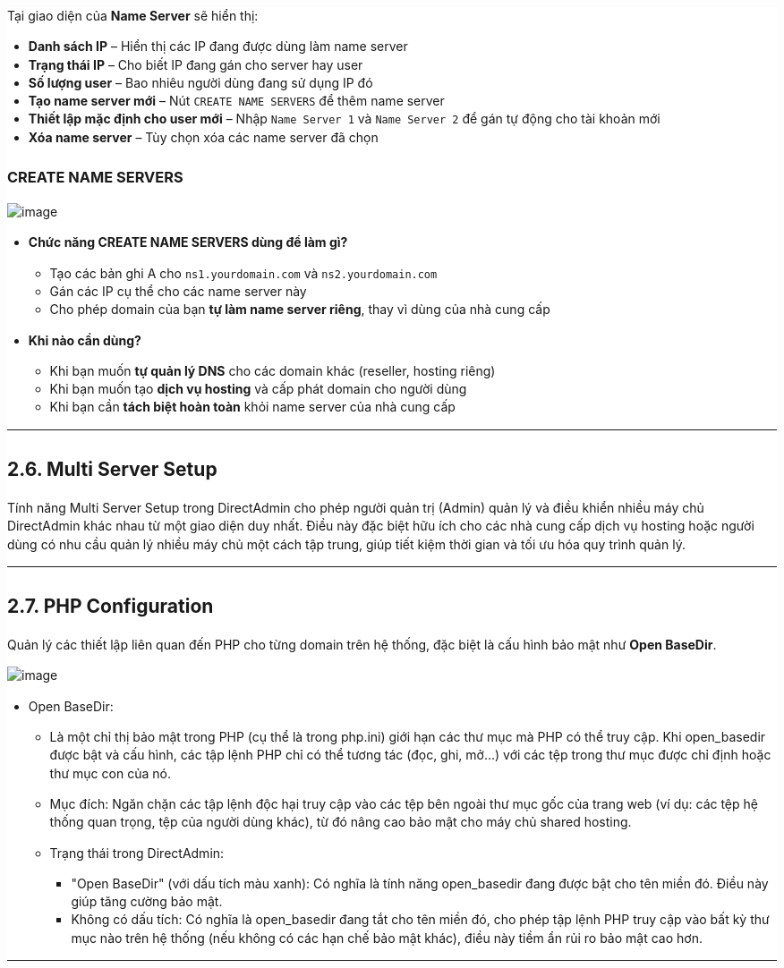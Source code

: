 Tại giao diện của **Name Server** sẽ hiển thị:
* **Danh sách IP** – Hiển thị các IP đang được dùng làm name server
* **Trạng thái IP** – Cho biết IP đang gán cho server hay user
* **Số lượng user** – Bao nhiêu người dùng đang sử dụng IP đó
* **Tạo name server mới** – Nút `CREATE NAME SERVERS` để thêm name server
* **Thiết lập mặc định cho user mới** – Nhập `Name Server 1` và `Name Server 2` để gán tự động cho tài khoản mới
* **Xóa name server** – Tùy chọn xóa các name server đã chọn

### CREATE NAME SERVERS

<img width="863" height="479" alt="image" src="https://github.com/user-attachments/assets/0fd00e80-d521-4cd3-8fd9-e0296254490f" />

- **Chức năng CREATE NAME SERVERS dùng để làm gì?**

    * Tạo các bản ghi A cho `ns1.yourdomain.com` và `ns2.yourdomain.com`
    * Gán các IP cụ thể cho các name server này
    * Cho phép domain của bạn **tự làm name server riêng**, thay vì dùng của nhà cung cấp

- **Khi nào cần dùng?**
    * Khi bạn muốn **tự quản lý DNS** cho các domain khác (reseller, hosting riêng)
    * Khi bạn muốn tạo **dịch vụ hosting** và cấp phát domain cho người dùng
    * Khi bạn cần **tách biệt hoàn toàn** khỏi name server của nhà cung cấp

---

## 2.6. Multi Server Setup

Tính năng Multi Server Setup trong DirectAdmin cho phép người quản trị (Admin) quản lý và điều khiển nhiều máy chủ DirectAdmin khác nhau từ một giao diện duy nhất. Điều này đặc biệt hữu ích cho các nhà cung cấp dịch vụ hosting hoặc người dùng có nhu cầu quản lý nhiều máy chủ một cách tập trung, giúp tiết kiệm thời gian và tối ưu hóa quy trình quản lý.

---
## 2.7. PHP Configuration
Quản lý các thiết lập liên quan đến PHP cho từng domain trên hệ thống, đặc biệt là cấu hình bảo mật như **Open BaseDir**.


<img width="1899" height="891" alt="image" src="https://github.com/user-attachments/assets/89951089-b1d4-4d2b-bfe8-905ce140fef2" />

* Open BaseDir:

  * Là một chỉ thị bảo mật trong PHP (cụ thể là trong php.ini) giới hạn các thư mục mà PHP có thể truy cập. Khi open\_basedir được bật và cấu hình, các tập lệnh PHP chỉ có thể tương tác (đọc, ghi, mở...) với các tệp trong thư mục được chỉ định hoặc thư mục con của nó.
  * Mục đích: Ngăn chặn các tập lệnh độc hại truy cập vào các tệp bên ngoài thư mục gốc của trang web (ví dụ: các tệp hệ thống quan trọng, tệp của người dùng khác), từ đó nâng cao bảo mật cho máy chủ shared hosting.
  * Trạng thái trong DirectAdmin:

    * "Open BaseDir" (với dấu tích màu xanh): Có nghĩa là tính năng open\_basedir đang được bật cho tên miền đó. Điều này giúp tăng cường bảo mật.
    * Không có dấu tích: Có nghĩa là open\_basedir đang tắt cho tên miền đó, cho phép tập lệnh PHP truy cập vào bất kỳ thư mục nào trên hệ thống (nếu không có các hạn chế bảo mật khác), điều này tiềm ẩn rủi ro bảo mật cao hơn.

---